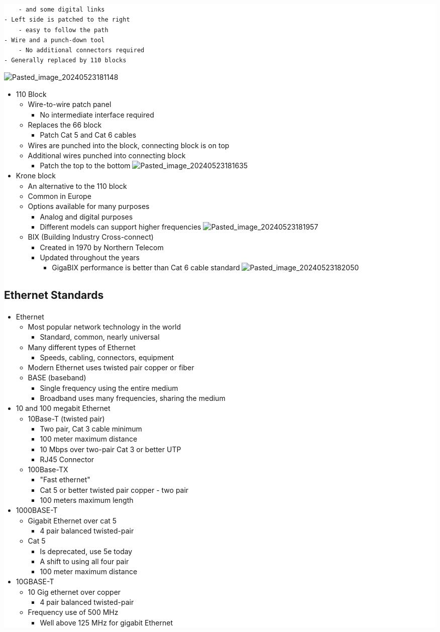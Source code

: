 		- and some digital links
	- Left side is patched to the right
		- easy to follow the path
	- Wire and a punch-down tool
		- No additional connectors required
	- Generally replaced by 110 blocks
![Pasted_image_20240523181148](//assets/Pasted_image_20240523181148.webp)
- 110 Block
	- Wire-to-wire patch panel
		- No intermediate interface required
	- Replaces the 66 block
		- Patch Cat 5 and Cat 6 cables
	- Wires are punched into the block, connecting block is on top
	- Additional wires punched into connecting block
		- Patch the top to the bottom
![Pasted_image_20240523181635](//assets/Pasted_image_20240523181635.webp)
- Krone block
	- An alternative to the 110 block
	- Common in Europe
	- Options available for many purposes
		- Analog and digital purposes
		- Different models can support higher frequencies
![Pasted_image_20240523181957](//assets/Pasted_image_20240523181957.webp)
	- BIX (Building Industry Cross-connect)
		- Created in 1970 by Northern Telecom
		- Updated throughout the years
			- GigaBIX performance is better than Cat 6 cable standard
![Pasted_image_20240523182050](//assets/Pasted_image_20240523182050.webp)
## Ethernet Standards
- Ethernet
	- Most popular network technology in the world
		- Standard, common, nearly universal
	- Many different types of Ethernet
		- Speeds, cabling, connectors, equipment
	- Modern Ethernet uses twisted pair copper or fiber
	- BASE (baseband)
		- Single frequency using the entire medium
		- Broadband uses many frequencies, sharing the medium
- 10 and 100 megabit Ethernet
	- 10Base-T (twisted pair)
		- Two pair, Cat 3 cable minimum
		- 100 meter maximum distance
		- 10 Mbps over two-pair Cat 3 or better UTP
		- RJ45 Connector
	- 100Base-TX
		- "Fast ethernet"
		- Cat 5 or better twisted pair copper - two pair
		- 100 meters maximum length
- 1000BASE-T
	- Gigabit Ethernet over cat 5
		- 4 pair balanced twisted-pair
	- Cat 5
		- Is deprecated, use 5e today
		- A shift to using all four pair
		- 100 meter maximum distance
- 10GBASE-T
	- 10 Gig ethernet over copper
		- 4 pair balanced twisted-pair
	- Frequency use of 500 MHz
		- Well above 125 MHz for gigabit Ethernet